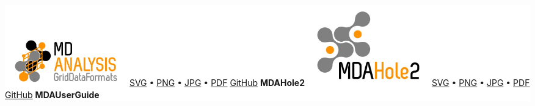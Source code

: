 <td style="background-color: white; text-align: center; padding: 8px;"><img src="project_logos/MDAGridDataFormats/MDAnalysis__MDAGridDataFormats.jpg" alt="MDAGridDataFormats Logo" width="200"></td>
<td><a href="project_logos/MDAGridDataFormats/MDAnalysis__MDAGridDataFormats.svg">SVG</a> • <a href="project_logos/MDAGridDataFormats/MDAnalysis__MDAGridDataFormats.png">PNG</a> • <a href="project_logos/MDAGridDataFormats/MDAnalysis__MDAGridDataFormats.jpg">JPG</a> • <a href="project_logos/MDAGridDataFormats/MDAnalysis__MDAGridDataFormats.pdf">PDF</a></td>
<td><a href="https://github.com/MDAnalysis/GridDataFormats">GitHub</a></td>
</tr>
<tr>
<td><strong>MDAHole2</strong></td>
<td style="background-color: white; text-align: center; padding: 8px;"><img src="project_logos/MDAHole2/MDAnalysis__MDAHole2.jpg" alt="MDAHole2 Logo" width="200"></td>
<td><a href="project_logos/MDAHole2/MDAnalysis__MDAHole2.svg">SVG</a> • <a href="project_logos/MDAHole2/MDAnalysis__MDAHole2.png">PNG</a> • <a href="project_logos/MDAHole2/MDAnalysis__MDAHole2.jpg">JPG</a> • <a href="project_logos/MDAHole2/MDAnalysis__MDAHole2.pdf">PDF</a></td>
<td><a href="https://github.com/MDAnalysis/hole2-mdakit">GitHub</a></td>
</tr>
<tr>
<td><strong>MDAUserGuide</strong></td>